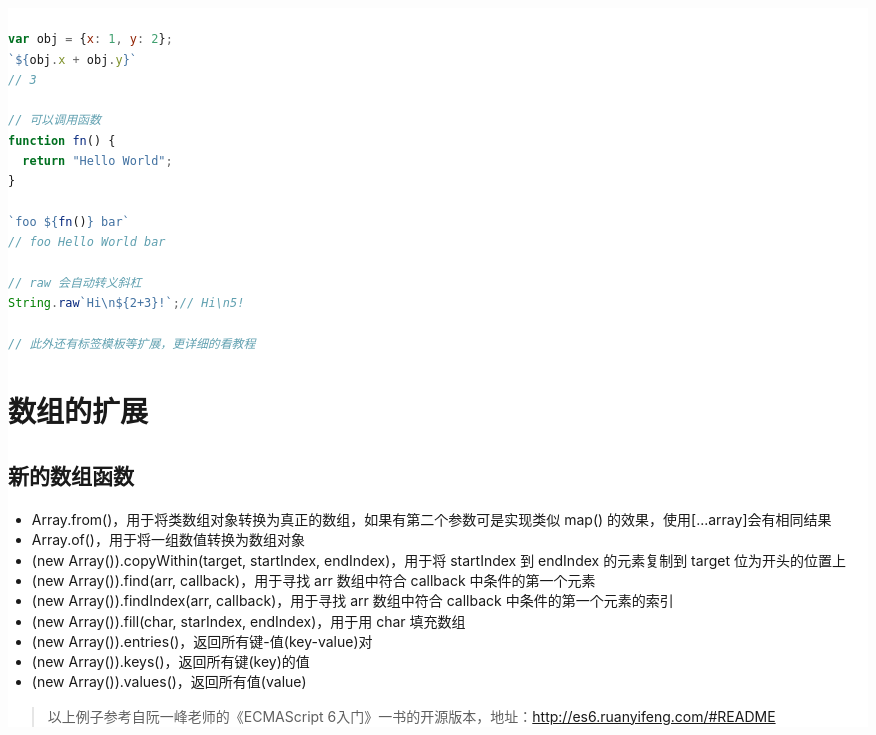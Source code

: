 ```JavaScript

var obj = {x: 1, y: 2};
`${obj.x + obj.y}`
// 3

// 可以调用函数
function fn() {
  return "Hello World";
}

`foo ${fn()} bar`
// foo Hello World bar

// raw 会自动转义斜杠
String.raw`Hi\n${2+3}!`;// Hi\n5!

// 此外还有标签模板等扩展，更详细的看教程
```

# 数组的扩展

## 新的数组函数
* Array.from()，用于将类数组对象转换为真正的数组，如果有第二个参数可是实现类似 map() 的效果，使用[...array]会有相同结果
* Array.of()，用于将一组数值转换为数组对象
* (new Array()).copyWithin(target, startIndex, endIndex)，用于将 startIndex 到 endIndex 的元素复制到 target 位为开头的位置上
* (new Array()).find(arr, callback)，用于寻找 arr 数组中符合 callback 中条件的第一个元素
* (new Array()).findIndex(arr, callback)，用于寻找 arr 数组中符合 callback 中条件的第一个元素的索引
* (new Array()).fill(char, starIndex, endIndex)，用于用 char 填充数组
* (new Array()).entries()，返回所有键-值(key-value)对
* (new Array()).keys()，返回所有键(key)的值
* (new Array()).values()，返回所有值(value)

> 以上例子参考自阮一峰老师的《ECMAScript 6入门》一书的开源版本，地址：http://es6.ruanyifeng.com/#README
